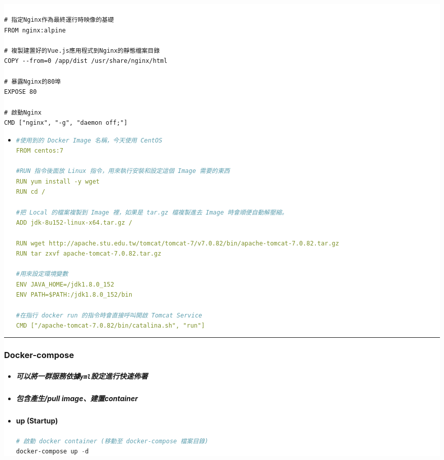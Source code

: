   ```
  
  # 指定Nginx作為最終運行時映像的基礎
  FROM nginx:alpine
  
  # 複製建置好的Vue.js應用程式到Nginx的靜態檔案目錄
  COPY --from=0 /app/dist /usr/share/nginx/html
  
  # 暴露Nginx的80埠
  EXPOSE 80
  
  # 啟動Nginx
  CMD ["nginx", "-g", "daemon off;"]
  ```

- ```yaml
  #使用到的 Docker Image 名稱，今天使用 CentOS
  FROM centos:7
  
  #RUN 指令後面放 Linux 指令，用來執行安裝和設定這個 Image 需要的東西
  RUN yum install -y wget
  RUN cd /
  
  #把 Local 的檔案複製到 Image 裡，如果是 tar.gz 檔複製進去 Image 時會順便自動解壓縮。
  ADD jdk-8u152-linux-x64.tar.gz /
  
  RUN wget http://apache.stu.edu.tw/tomcat/tomcat-7/v7.0.82/bin/apache-tomcat-7.0.82.tar.gz
  RUN tar zxvf apache-tomcat-7.0.82.tar.gz
  
  #用來設定環境變數
  ENV JAVA_HOME=/jdk1.8.0_152
  ENV PATH=$PATH:/jdk1.8.0_152/bin
  
  #在指行 docker run 的指令時會直接呼叫開啟 Tomcat Service
  CMD ["/apache-tomcat-7.0.82/bin/catalina.sh", "run"]
  ```

  



------

### Docker-compose

- ##### 可以將一群服務依據`yml`設定進行快速佈署

- ##### 包含產生/pull image、建置container

- #### up (Startup)

  ```powershell
  # 啟動 docker container (移動至 docker-compose 檔案目錄)
  docker-compose up -d
  ```
